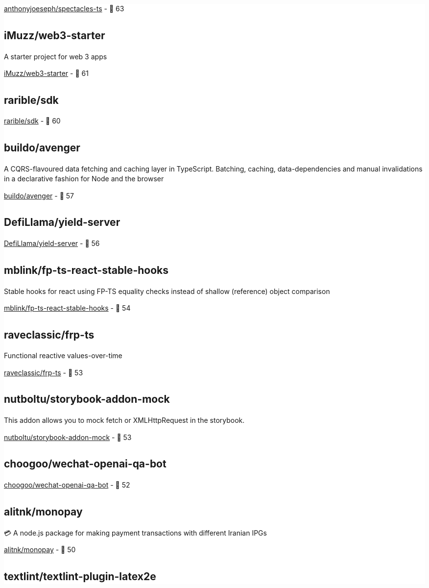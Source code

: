 [anthonyjoeseph/spectacles-ts](https://github.com/anthonyjoeseph/spectacles-ts) - 🌟 63

## iMuzz/web3-starter

A starter project for web 3 apps

[iMuzz/web3-starter](https://github.com/iMuzz/web3-starter) - 🌟 61

## rarible/sdk

[rarible/sdk](https://github.com/rarible/sdk) - 🌟 60

## buildo/avenger

A CQRS-flavoured data fetching and caching layer in TypeScript.  Batching, caching, data-dependencies and manual invalidations in a declarative fashion for Node and the browser

[buildo/avenger](https://github.com/buildo/avenger) - 🌟 57

## DefiLlama/yield-server

[DefiLlama/yield-server](https://github.com/DefiLlama/yield-server) - 🌟 56

## mblink/fp-ts-react-stable-hooks

Stable hooks for react using FP-TS equality checks instead of shallow (reference) object comparison

[mblink/fp-ts-react-stable-hooks](https://github.com/mblink/fp-ts-react-stable-hooks) - 🌟 54

## raveclassic/frp-ts

Functional reactive values-over-time

[raveclassic/frp-ts](https://github.com/raveclassic/frp-ts) - 🌟 53

## nutboltu/storybook-addon-mock

This addon allows you to mock fetch or XMLHttpRequest in the storybook.

[nutboltu/storybook-addon-mock](https://github.com/nutboltu/storybook-addon-mock) - 🌟 53

## choogoo/wechat-openai-qa-bot

[choogoo/wechat-openai-qa-bot](https://github.com/choogoo/wechat-openai-qa-bot) - 🌟 52

## alitnk/monopay

💳 A node.js package for making payment transactions with different Iranian IPGs

[alitnk/monopay](https://github.com/alitnk/monopay) - 🌟 50

## textlint/textlint-plugin-latex2e
